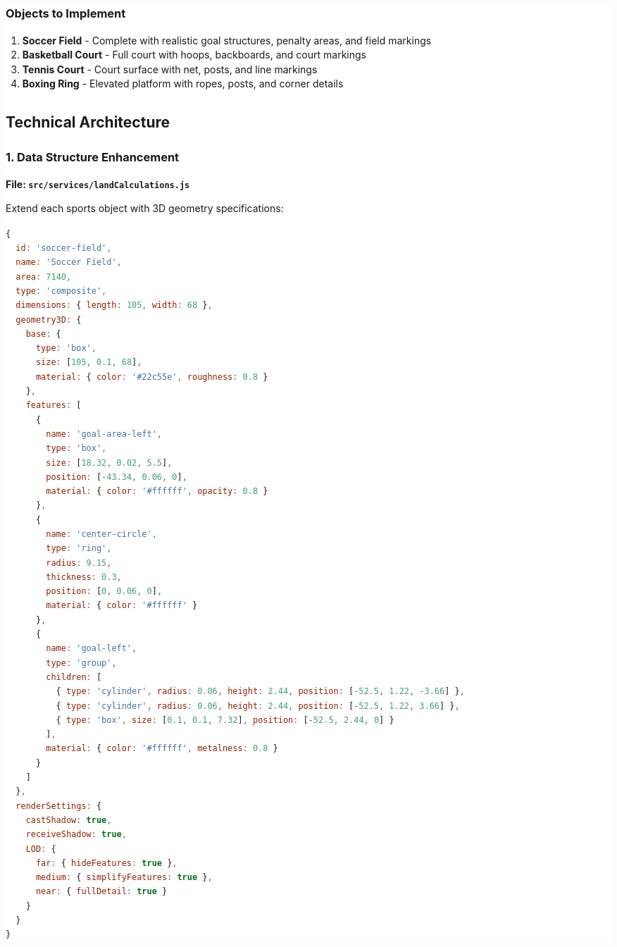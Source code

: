 ### Objects to Implement
1. **Soccer Field** - Complete with realistic goal structures, penalty areas, and field markings
2. **Basketball Court** - Full court with hoops, backboards, and court markings
3. **Tennis Court** - Court surface with net, posts, and line markings
4. **Boxing Ring** - Elevated platform with ropes, posts, and corner details

## Technical Architecture

### 1. Data Structure Enhancement
**File: `src/services/landCalculations.js`**

Extend each sports object with 3D geometry specifications:
```javascript
{
  id: 'soccer-field',
  name: 'Soccer Field',
  area: 7140,
  type: 'composite',
  dimensions: { length: 105, width: 68 },
  geometry3D: {
    base: {
      type: 'box',
      size: [105, 0.1, 68],
      material: { color: '#22c55e', roughness: 0.8 }
    },
    features: [
      {
        name: 'goal-area-left',
        type: 'box',
        size: [18.32, 0.02, 5.5],
        position: [-43.34, 0.06, 0],
        material: { color: '#ffffff', opacity: 0.8 }
      },
      {
        name: 'center-circle',
        type: 'ring',
        radius: 9.15,
        thickness: 0.3,
        position: [0, 0.06, 0],
        material: { color: '#ffffff' }
      },
      {
        name: 'goal-left',
        type: 'group',
        children: [
          { type: 'cylinder', radius: 0.06, height: 2.44, position: [-52.5, 1.22, -3.66] },
          { type: 'cylinder', radius: 0.06, height: 2.44, position: [-52.5, 1.22, 3.66] },
          { type: 'box', size: [0.1, 0.1, 7.32], position: [-52.5, 2.44, 0] }
        ],
        material: { color: '#ffffff', metalness: 0.8 }
      }
    ]
  },
  renderSettings: {
    castShadow: true,
    receiveShadow: true,
    LOD: {
      far: { hideFeatures: true },
      medium: { simplifyFeatures: true },
      near: { fullDetail: true }
    }
  }
}
```